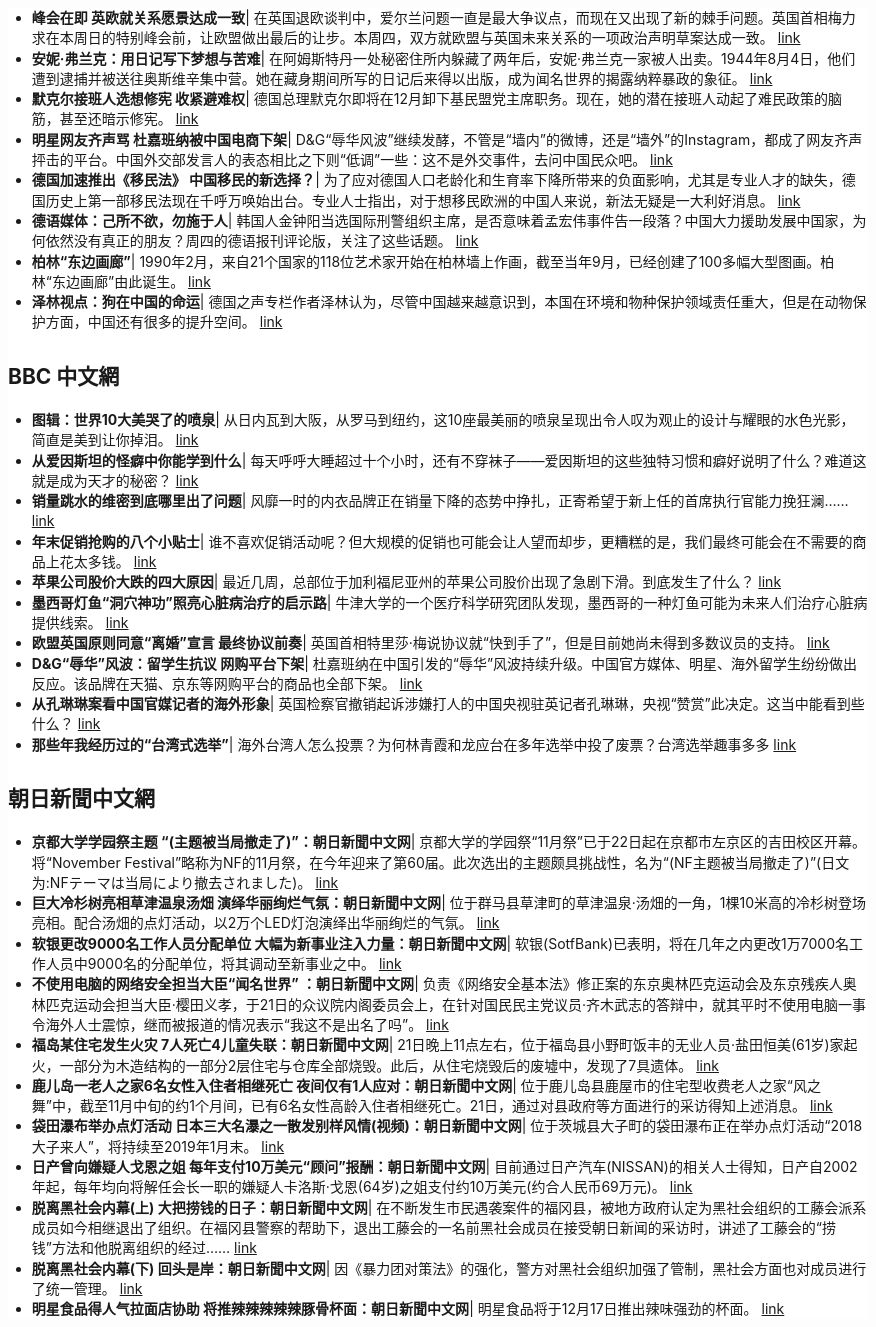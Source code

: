 - **峰会在即 英欧就关系愿景达成一致**|  在英国退欧谈判中，爱尔兰问题一直是最大争议点，而现在又出现了新的棘手问题。英国首相梅力求在本周日的特别峰会前，让欧盟做出最后的让步。本周四，双方就欧盟与英国未来关系的一项政治声明草案达成一致。 [link](http://bit.ly/2P0E45o)
- **安妮·弗兰克：用日记写下梦想与苦难**|  在阿姆斯特丹一处秘密住所内躲藏了两年后，安妮·弗兰克一家被人出卖。1944年8月4日，他们遭到逮捕并被送往奥斯维辛集中营。她在藏身期间所写的日记后来得以出版，成为闻名世界的揭露纳粹暴政的象征。 [link](http://bit.ly/2OWE9Hb)
- **默克尔接班人选想修宪 收紧避难权**|  德国总理默克尔即将在12月卸下基民盟党主席职务。现在，她的潜在接班人动起了难民政策的脑筋，甚至还暗示修宪。 [link](http://bit.ly/2OXUGuk)
- **明星网友齐声骂 杜嘉班纳被中国电商下架**|  D&G“辱华风波”继续发酵，不管是“墙内”的微博，还是“墙外”的Instagram，都成了网友齐声抨击的平台。中国外交部发言人的表态相比之下则“低调”一些：这不是外交事件，去问中国民众吧。 [link](http://bit.ly/2OV8mXe)
- **德国加速推出《移民法》 中国移民的新选择？**|  为了应对德国人口老龄化和生育率下降所带来的负面影响，尤其是专业人才的缺失，德国历史上第一部移民法现在千呼万唤始出台。专业人士指出，对于想移民欧洲的中国人来说，新法无疑是一大利好消息。 [link](http://bit.ly/2OV33XD)
- **德语媒体：己所不欲，勿施于人**|  韩国人金钟阳当选国际刑警组织主席，是否意味着孟宏伟事件告一段落？中国大力援助发展中国家，为何依然没有真正的朋友？周四的德语报刊评论版，关注了这些话题。 [link](http://bit.ly/2OYWfZ2)
- **柏林“东边画廊”**|  1990年2月，来自21个国家的118位艺术家开始在柏林墙上作画，截至当年9月，已经创建了100多幅大型图画。柏林“东边画廊”由此诞生。 [link](http://bit.ly/2OYHYf0)
- **泽林视点：狗在中国的命运**|  德国之声专栏作者泽林认为，尽管中国越来越意识到，本国在环境和物种保护领域责任重大，但是在动物保护方面，中国还有很多的提升空间。 [link](http://bit.ly/2P0DjJs)

## BBC 中文網
- **图辑：世界10大美哭了的喷泉**|  从日内瓦到大阪，从罗马到纽约，这10座最美丽的喷泉呈现出令人叹为观止的设计与耀眼的水色光影，简直是美到让你掉泪。 [link](https://bbc.in/2OV3n8N)
- **从爱因斯坦的怪癖中你能学到什么**|  每天呼呼大睡超过十个小时，还有不穿袜子——爱因斯坦的这些独特习惯和癖好说明了什么？难道这就是成为天才的秘密？ [link](https://bbc.in/2OXUYRW)
- **销量跳水的维密到底哪里出了问题**|  风靡一时的内衣品牌正在销量下降的态势中挣扎，正寄希望于新上任的首席执行官能力挽狂澜…… [link](https://bbc.in/2OXQlYc)
- **年末促销抢购的八个小贴士**|  谁不喜欢促销活动呢？但大规模的促销也可能会让人望而却步，更糟糕的是，我们最终可能会在不需要的商品上花太多钱。 [link](https://bbc.in/2OV3ocR)
- **苹果公司股价大跌的四大原因**|  最近几周，总部位于加利福尼亚州的苹果公司股价出现了急剧下滑。到底发生了什么？ [link](https://bbc.in/2OXUZW0)
- **墨西哥灯鱼“洞穴神功”照亮心脏病治疗的启示路**|  牛津大学的一个医疗科学研究团队发现，墨西哥的一种灯鱼可能为未来人们治疗心脏病提供线索。 [link](https://bbc.in/2OYIh9E)
- **欧盟英国原则同意“离婚”宣言 最终协议前奏**|  英国首相特里莎·梅说协议就“快到手了”，但是目前她尚未得到多数议员的支持。 [link](https://bbc.in/2OY2e09)
- **D&G“辱华”风波：留学生抗议 网购平台下架**|  杜嘉班纳在中国引发的“辱华”风波持续升级。中国官方媒体、明星、海外留学生纷纷做出反应。该品牌在天猫、京东等网购平台的商品也全部下架。 [link](https://bbc.in/2OXIYA7)
- **从孔琳琳案看中国官媒记者的海外形象**|  英国检察官撤销起诉涉嫌打人的中国央视驻英记者孔琳琳，央视“赞赏”此决定。这当中能看到些什么？ [link](https://bbc.in/2OV8INy)
- **那些年我经历过的“台湾式选举”**|  海外台湾人怎么投票？为何林青霞和龙应台在多年选举中投了废票？台湾选举趣事多多 [link](https://bbc.in/2P2M2Lu)

## 朝日新聞中文網
- **京都大学学园祭主题 “(主题被当局撤走了)”：朝日新聞中文网**|  京都大学的学园祭“11月祭”已于22日起在京都市左京区的吉田校区开幕。将“November Festival”略称为NF的11月祭，在今年迎来了第60届。此次选出的主题颇具挑战性，名为“(NF主题被当局撤走了)”(日文为:NFテーマは当局により撤去されました)。 [link](http://bit.ly/2OYuXCm)
- **巨大冷杉树亮相草津温泉汤畑 演绎华丽绚烂气氛：朝日新聞中文网**|  位于群马县草津町的草津温泉·汤畑的一角，1棵10米高的冷杉树登场亮相。配合汤畑的点灯活动，以2万个LED灯泡演绎出华丽绚烂的气氛。 [link](http://bit.ly/2P0E1GK)
- **软银更改9000名工作人员分配单位 大幅为新事业注入力量：朝日新聞中文网**|  软银(SotfBank)已表明，将在几年之内更改1万7000名工作人员中9000名的分配单位，将其调动至新事业之中。 [link](http://bit.ly/2OWkPKb)
- **不使用电脑的网络安全担当大臣“闻名世界”  ：朝日新聞中文网**|  负责《网络安全基本法》修正案的东京奥林匹克运动会及东京残疾人奥林匹克运动会担当大臣·樱田义孝，于21日的众议院内阁委员会上，在针对国民民主党议员·齐木武志的答辩中，就其平时不使用电脑一事令海外人士震惊，继而被报道的情况表示“我这不是出名了吗”。 [link](http://bit.ly/2OZBMTV)
- **福岛某住宅发生火灾  7人死亡4儿童失联：朝日新聞中文网**|  21日晚上11点左右，位于福岛县小野町饭丰的无业人员·盐田恒美(61岁)家起火，一部分为木造结构的一部分2层住宅与仓库全部烧毁。此后，从住宅烧毁后的废墟中，发现了7具遗体。 [link](http://bit.ly/2OZ8dlF)
- **鹿儿岛一老人之家6名女性入住者相继死亡 夜间仅有1人应对：朝日新聞中文网**|  位于鹿儿岛县鹿屋市的住宅型收费老人之家“风之舞”中，截至11月中旬的约1个月间，已有6名女性高龄入住者相继死亡。21日，通过对县政府等方面进行的采访得知上述消息。 [link](http://bit.ly/2OV8kP6)
- **袋田瀑布举办点灯活动 日本三大名瀑之一散发别样风情(视频)：朝日新聞中文网**|  位于茨城县大子町的袋田瀑布正在举办点灯活动“2018大子来人”，将持续至2019年1月末。 [link](http://bit.ly/2OWhMSg)
- **日产曾向嫌疑人戈恩之姐 每年支付10万美元“顾问”报酬：朝日新聞中文网**|  目前通过日产汽车(NISSAN)的相关人士得知，日产自2002年起，每年均向将解任会长一职的嫌疑人卡洛斯·戈恩(64岁)之姐支付约10万美元(约合人民币69万元)。 [link](http://bit.ly/2OVFq1n)
- **脱离黑社会内幕(上) 大把捞钱的日子：朝日新聞中文网**|  在不断发生市民遇袭案件的福冈县，被地方政府认定为黑社会组织的工藤会派系成员如今相继退出了组织。在福冈县警察的帮助下，退出工藤会的一名前黑社会成员在接受朝日新闻的采访时，讲述了工藤会的“捞钱”方法和他脱离组织的经过…… [link](http://bit.ly/2MoDGgC)
- **脱离黑社会内幕(下) 回头是岸：朝日新聞中文网**|  因《暴力团对策法》的强化，警方对黑社会组织加强了管制，黑社会方面也对成员进行了统一管理。 [link](http://bit.ly/2Ky1Bby)
- **明星食品得人气拉面店协助 将推辣辣辣辣辣豚骨杯面：朝日新聞中文网**|  明星食品将于12月17日推出辣味强劲的杯面。 [link](http://bit.ly/2OYAQPP)
